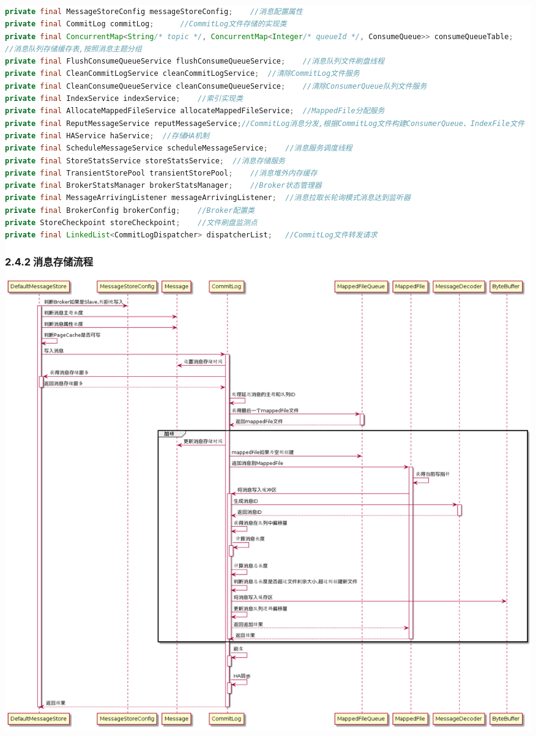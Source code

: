 ```java
private final MessageStoreConfig messageStoreConfig;	//消息配置属性
private final CommitLog commitLog;		//CommitLog文件存储的实现类
private final ConcurrentMap<String/* topic */, ConcurrentMap<Integer/* queueId */, ConsumeQueue>> consumeQueueTable;	//消息队列存储缓存表,按照消息主题分组
private final FlushConsumeQueueService flushConsumeQueueService;	//消息队列文件刷盘线程
private final CleanCommitLogService cleanCommitLogService;	//清除CommitLog文件服务
private final CleanConsumeQueueService cleanConsumeQueueService;	//清除ConsumerQueue队列文件服务
private final IndexService indexService;	//索引实现类
private final AllocateMappedFileService allocateMappedFileService;	//MappedFile分配服务
private final ReputMessageService reputMessageService;//CommitLog消息分发,根据CommitLog文件构建ConsumerQueue、IndexFile文件
private final HAService haService;	//存储HA机制
private final ScheduleMessageService scheduleMessageService;	//消息服务调度线程
private final StoreStatsService storeStatsService;	//消息存储服务
private final TransientStorePool transientStorePool;	//消息堆外内存缓存
private final BrokerStatsManager brokerStatsManager;	//Broker状态管理器
private final MessageArrivingListener messageArrivingListener;	//消息拉取长轮询模式消息达到监听器
private final BrokerConfig brokerConfig;	//Broker配置类
private StoreCheckpoint storeCheckpoint;	//文件刷盘监测点
private final LinkedList<CommitLogDispatcher> dispatcherList;	//CommitLog文件转发请求

```

### 2.4.2 消息存储流程

![](../../statics/rocketmq/消息存储流程.png)
